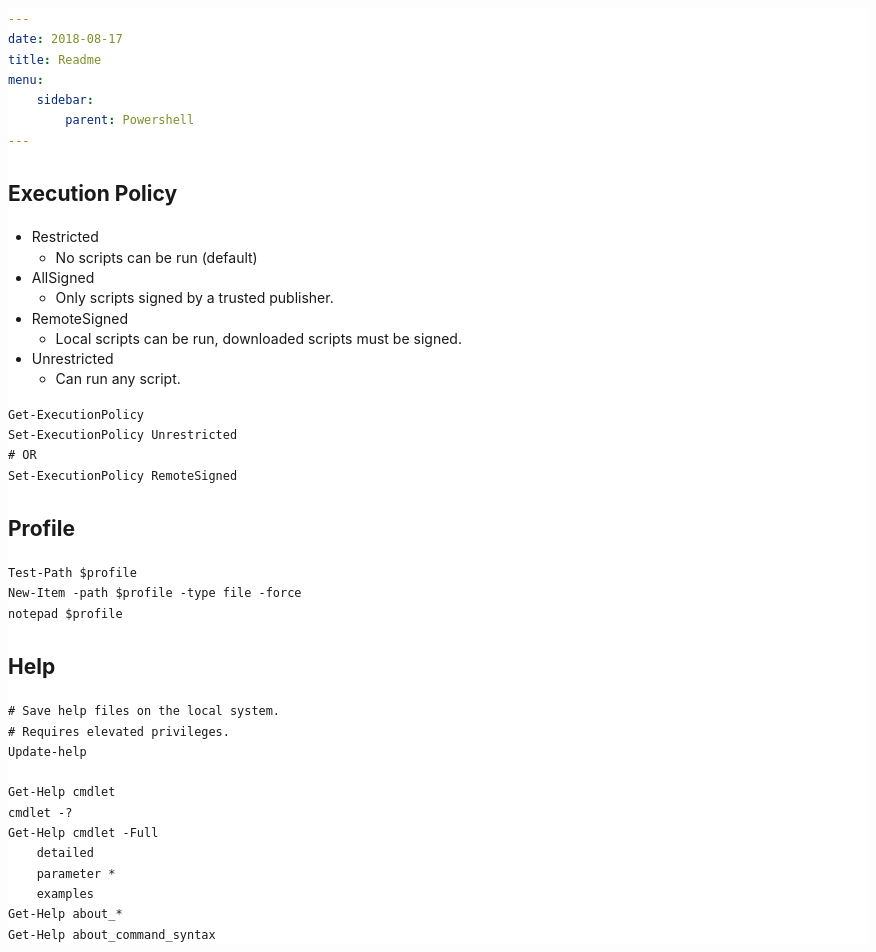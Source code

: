 ```yaml
---
date: 2018-08-17
title: Readme
menu:
    sidebar:
        parent: Powershell
---
```



## Execution Policy

* Restricted
    + No scripts can be run (default)
* AllSigned
    + Only scripts signed by a trusted publisher.
* RemoteSigned
    + Local scripts can be run, downloaded scripts must be signed.
* Unrestricted
    + Can run any script.

```
Get-ExecutionPolicy
Set-ExecutionPolicy Unrestricted
# OR
Set-ExecutionPolicy RemoteSigned
```


## Profile
```
Test-Path $profile
New-Item -path $profile -type file -force
notepad $profile
```


## Help
```
# Save help files on the local system.
# Requires elevated privileges.
Update-help

Get-Help cmdlet
cmdlet -?
Get-Help cmdlet -Full
    detailed
    parameter *
    examples
Get-Help about_*
Get-Help about_command_syntax
```
